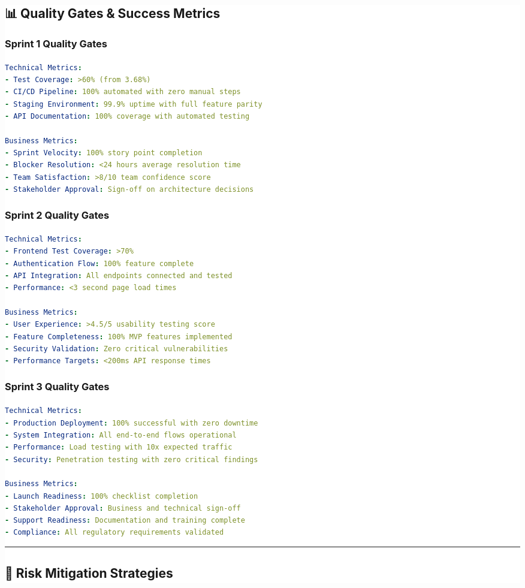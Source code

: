 
## 📊 Quality Gates & Success Metrics

### **Sprint 1 Quality Gates**
```yaml
Technical Metrics:
- Test Coverage: >60% (from 3.68%)
- CI/CD Pipeline: 100% automated with zero manual steps
- Staging Environment: 99.9% uptime with full feature parity
- API Documentation: 100% coverage with automated testing

Business Metrics:
- Sprint Velocity: 100% story point completion
- Blocker Resolution: <24 hours average resolution time
- Team Satisfaction: >8/10 team confidence score
- Stakeholder Approval: Sign-off on architecture decisions
```

### **Sprint 2 Quality Gates**
```yaml
Technical Metrics:
- Frontend Test Coverage: >70%
- Authentication Flow: 100% feature complete
- API Integration: All endpoints connected and tested
- Performance: <3 second page load times

Business Metrics:
- User Experience: >4.5/5 usability testing score
- Feature Completeness: 100% MVP features implemented
- Security Validation: Zero critical vulnerabilities
- Performance Targets: <200ms API response times
```

### **Sprint 3 Quality Gates**
```yaml
Technical Metrics:
- Production Deployment: 100% successful with zero downtime
- System Integration: All end-to-end flows operational
- Performance: Load testing with 10x expected traffic
- Security: Penetration testing with zero critical findings

Business Metrics:
- Launch Readiness: 100% checklist completion
- Stakeholder Approval: Business and technical sign-off
- Support Readiness: Documentation and training complete
- Compliance: All regulatory requirements validated
```

---

## 🎯 Risk Mitigation Strategies
